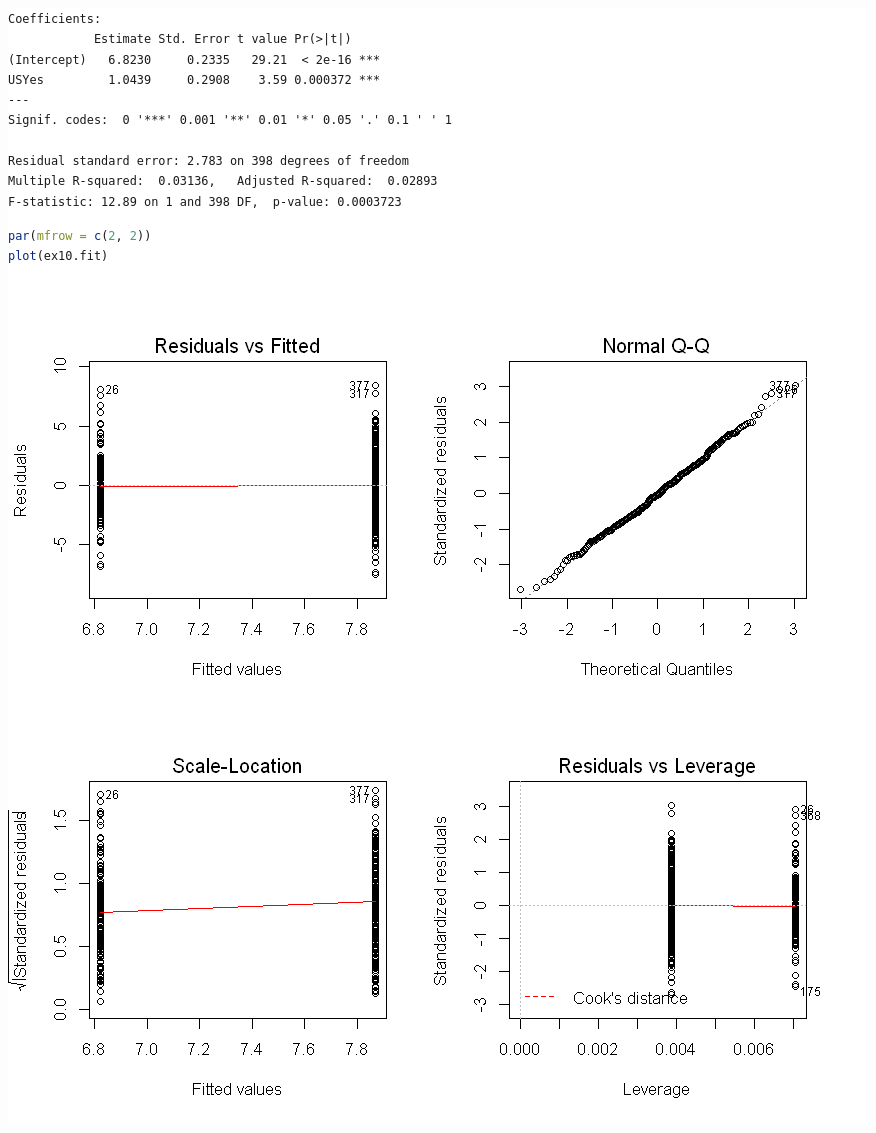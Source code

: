     Coefficients:
                Estimate Std. Error t value Pr(>|t|)    
    (Intercept)   6.8230     0.2335   29.21  < 2e-16 ***
    USYes         1.0439     0.2908    3.59 0.000372 ***
    ---
    Signif. codes:  0 '***' 0.001 '**' 0.01 '*' 0.05 '.' 0.1 ' ' 1
    
    Residual standard error: 2.783 on 398 degrees of freedom
    Multiple R-squared:  0.03136,	Adjusted R-squared:  0.02893 
    F-statistic: 12.89 on 1 and 398 DF,  p-value: 0.0003723
    



```R
par(mfrow = c(2, 2))
plot(ex10.fit)
```


![png](output_67_0.png)
